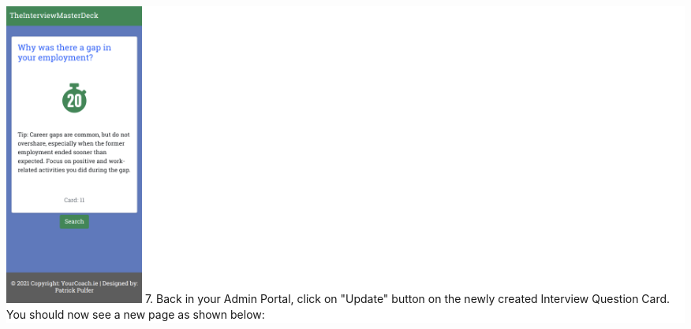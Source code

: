    <img src="./pictures/test4.png" width="20%">
7. Back in your Admin Portal, click on "Update" button on the newly created Interview Question Card. You should now see a new page as shown below: